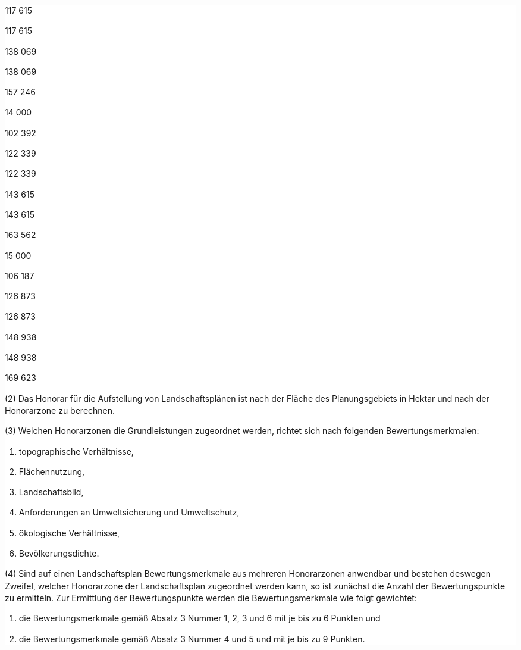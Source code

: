 117 615

117 615

138 069

138 069

157 246

14 000

102 392

122 339

122 339

143 615

143 615

163 562

15 000

106 187

126 873

126 873

148 938

148 938

169 623

(2) Das Honorar für die Aufstellung von Landschaftsplänen ist nach der Fläche des Planungsgebiets in Hektar und nach der Honorarzone zu berechnen.

(3) Welchen Honorarzonen die Grundleistungen zugeordnet werden, richtet sich nach folgenden Bewertungsmerkmalen:

1. topographische Verhältnisse,

2. Flächennutzung,

3. Landschaftsbild,

4. Anforderungen an Umweltsicherung und Umweltschutz,

5. ökologische Verhältnisse,

6. Bevölkerungsdichte.

(4) Sind auf einen Landschaftsplan Bewertungsmerkmale aus mehreren Honorarzonen anwendbar und bestehen deswegen Zweifel, welcher Honorarzone der Landschaftsplan zugeordnet werden kann, so ist zunächst die Anzahl der Bewertungspunkte zu ermitteln. Zur Ermittlung der Bewertungspunkte werden die Bewertungsmerkmale wie folgt gewichtet:

1. die Bewertungsmerkmale gemäß Absatz 3 Nummer 1, 2, 3 und 6 mit je bis zu 6 Punkten und

2. die Bewertungsmerkmale gemäß Absatz 3 Nummer 4 und 5 und mit je bis zu 9 Punkten.
